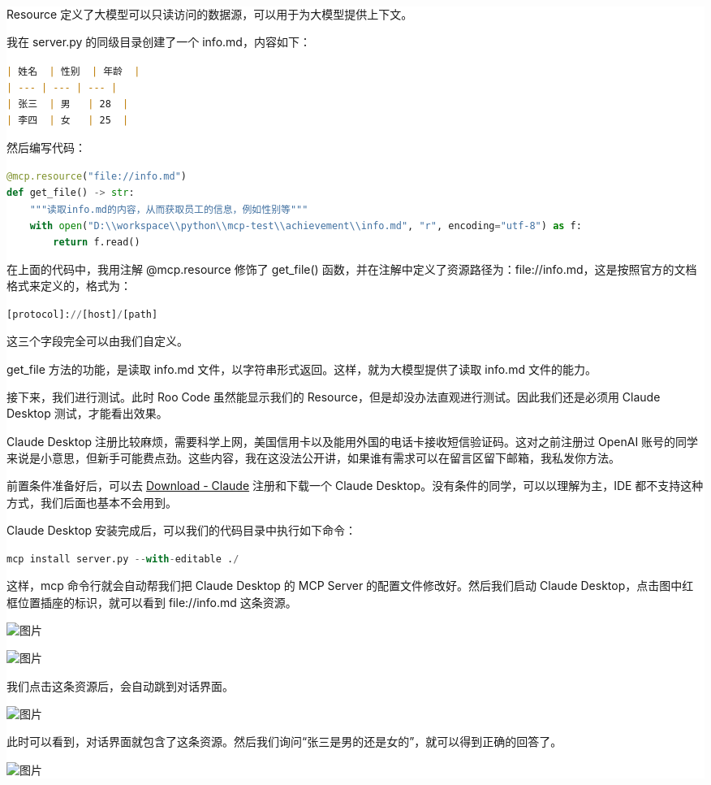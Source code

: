 Resource 定义了大模型可以只读访问的数据源，可以用于为大模型提供上下文。

我在 server.py 的同级目录创建了一个 info.md，内容如下：

```markdown
| 姓名  | 性别  | 年龄  |
| --- | --- | --- |
| 张三  | 男   | 28  |
| 李四  | 女   | 25  |
```

然后编写代码：

```python
@mcp.resource("file://info.md")
def get_file() -> str:
    """读取info.md的内容，从而获取员工的信息，例如性别等"""
    with open("D:\\workspace\\python\\mcp-test\\achievement\\info.md", "r", encoding="utf-8") as f:
        return f.read()
```

在上面的代码中，我用注解 @mcp.resource 修饰了 get\_file() 函数，并在注解中定义了资源路径为：file://info.md，这是按照官方的文档格式来定义的，格式为：

```python
[protocol]://[host]/[path]
```

这三个字段完全可以由我们自定义。

get\_file 方法的功能，是读取 info.md 文件，以字符串形式返回。这样，就为大模型提供了读取 info.md 文件的能力。

接下来，我们进行测试。此时 Roo Code 虽然能显示我们的 Resource，但是却没办法直观进行测试。因此我们还是必须用 Claude Desktop 测试，才能看出效果。

Claude Desktop 注册比较麻烦，需要科学上网，美国信用卡以及能用外国的电话卡接收短信验证码。这对之前注册过 OpenAI 账号的同学来说是小意思，但新手可能费点劲。这些内容，我在这没法公开讲，如果谁有需求可以在留言区留下邮箱，我私发你方法。

前置条件准备好后，可以去 [Download - Claude](https://claude.ai/download) 注册和下载一个 Claude Desktop。没有条件的同学，可以以理解为主，IDE 都不支持这种方式，我们后面也基本不会用到。

Claude Desktop 安装完成后，可以我们的代码目录中执行如下命令：

```python
mcp install server.py --with-editable ./
```

这样，mcp 命令行就会自动帮我们把 Claude Desktop 的 MCP Server 的配置文件修改好。然后我们启动 Claude Desktop，点击图中红框位置插座的标识，就可以看到 file://info.md 这条资源。

![图片](https://static001.geekbang.org/resource/image/4d/80/4dd32fa9c0d0118ffdd7856b78b3a280.png?wh=1305x477)

![图片](https://static001.geekbang.org/resource/image/2b/62/2b30f529a274415f5ae3fd9a2fc99262.png?wh=839x384)

我们点击这条资源后，会自动跳到对话界面。

![图片](https://static001.geekbang.org/resource/image/2d/f0/2d35768db35bbedb172dcc0c7d4023f0.png?wh=1117x521)

此时可以看到，对话界面就包含了这条资源。然后我们询问“张三是男的还是女的”，就可以得到正确的回答了。

![图片](https://static001.geekbang.org/resource/image/dd/7a/dd36f057828c3ed0c6932dbea16f347a.png?wh=1164x565)
